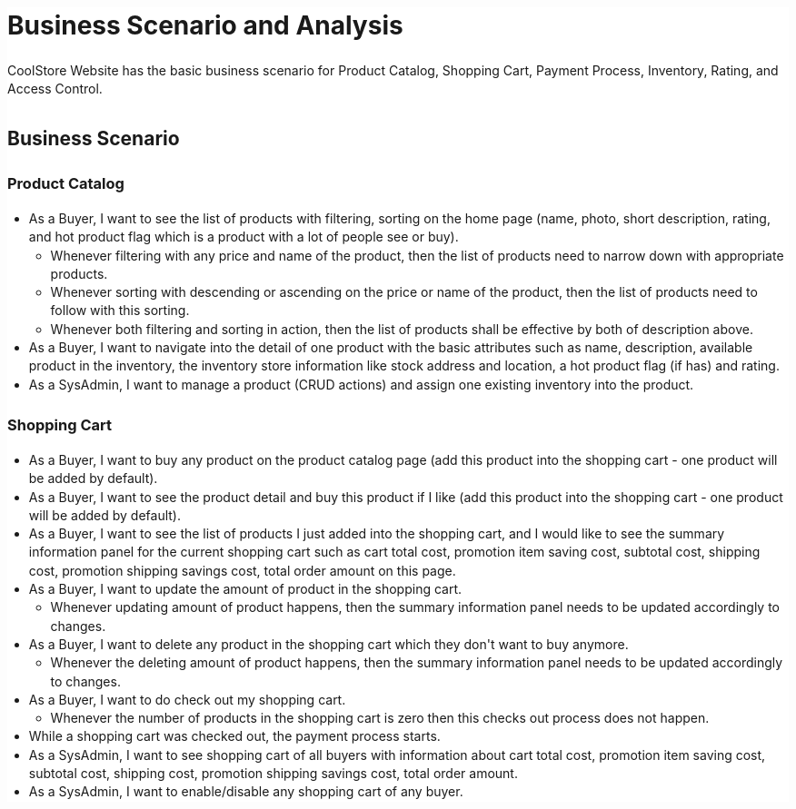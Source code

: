 # Business Scenario and Analysis

CoolStore Website has the basic business scenario for Product Catalog, Shopping Cart, Payment Process, Inventory, Rating, and Access Control.

## Business Scenario

### Product Catalog

- As a Buyer, I want to see the list of products with filtering, sorting on the home page (name, photo, short description, rating, and hot product flag which is a product with a lot of people see or buy).
  - Whenever filtering with any price and name of the product, then the list of products need to narrow down with appropriate products.
  - Whenever sorting with descending or ascending on the price or name of the product, then the list of products need to follow with this sorting.
  - Whenever both filtering and sorting in action, then the list of products shall be effective by both of description above.
- As a Buyer, I want to navigate into the detail of one product with the basic attributes such as name, description, available product in the inventory, the inventory store information like stock address and location, a hot product flag (if has) and rating.
- As a SysAdmin, I want to manage a product (CRUD actions) and assign one existing inventory into the product.

### Shopping Cart

- As a Buyer, I want to buy any product on the product catalog page (add this product into the shopping cart - one product will be added by default).
- As a Buyer, I want to see the product detail and buy this product if I like (add this product into the shopping cart - one product will be added by default).
- As a Buyer, I want to see the list of products I just added into the shopping cart, and I would like to see the summary information panel for the current shopping cart such as cart total cost, promotion item saving cost, subtotal cost, shipping cost, promotion shipping savings cost, total order amount on this page.
- As a Buyer, I want to update the amount of product in the shopping cart.
  - Whenever updating amount of product happens, then the summary information panel needs to be updated accordingly to changes.
- As a Buyer, I want to delete any product in the shopping cart which they don't want to buy anymore.
  - Whenever the deleting amount of product happens, then the summary information panel needs to be updated accordingly to changes.
- As a Buyer, I want to do check out my shopping cart.
  - Whenever the number of products in the shopping cart is zero then this checks out process does not happen.
- While a shopping cart was checked out, the payment process starts.
- As a SysAdmin, I want to see shopping cart of all buyers with information about cart total cost, promotion item saving cost, subtotal cost, shipping cost, promotion shipping savings cost, total order amount.
- As a SysAdmin, I want to enable/disable any shopping cart of any buyer.
